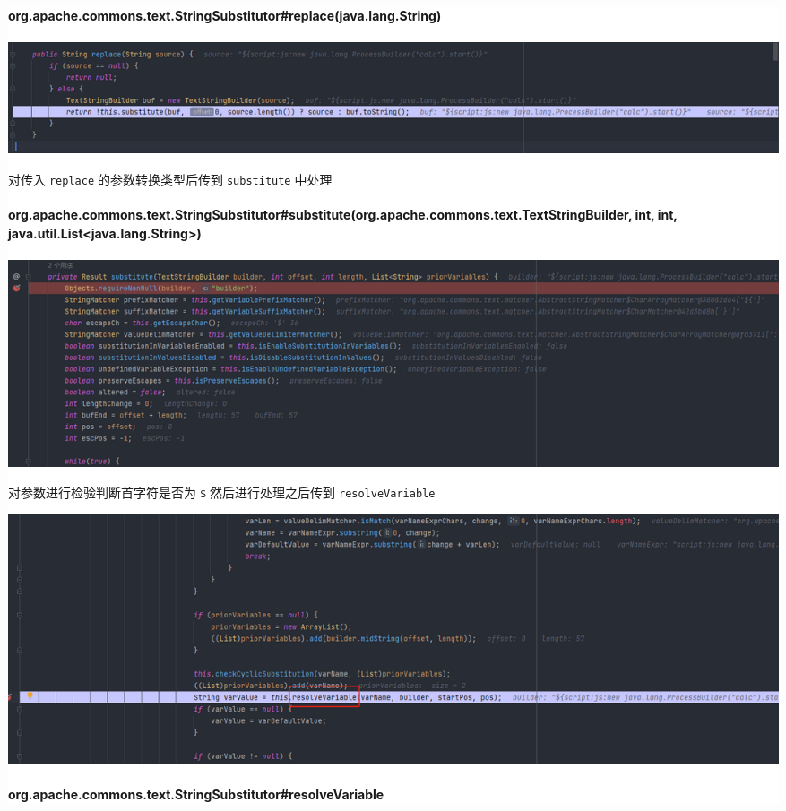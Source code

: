 #### org.apache.commons.text.StringSubstitutor#replace(java.lang.String)

![image-20221128154202353](assets\image-20221128154202353.png)

对传入 `replace` 的参数转换类型后传到 `substitute` 中处理

#### org.apache.commons.text.StringSubstitutor#substitute(org.apache.commons.text.TextStringBuilder, int, int, java.util.List<java.lang.String>)

![image-20221128154337398](assets\image-20221128154337398.png)

对参数进行检验判断首字符是否为 `$` 然后进行处理之后传到 `resolveVariable`

![image-20221128154510495](assets\image-20221128154510495.png)

#### org.apache.commons.text.StringSubstitutor#resolveVariable
